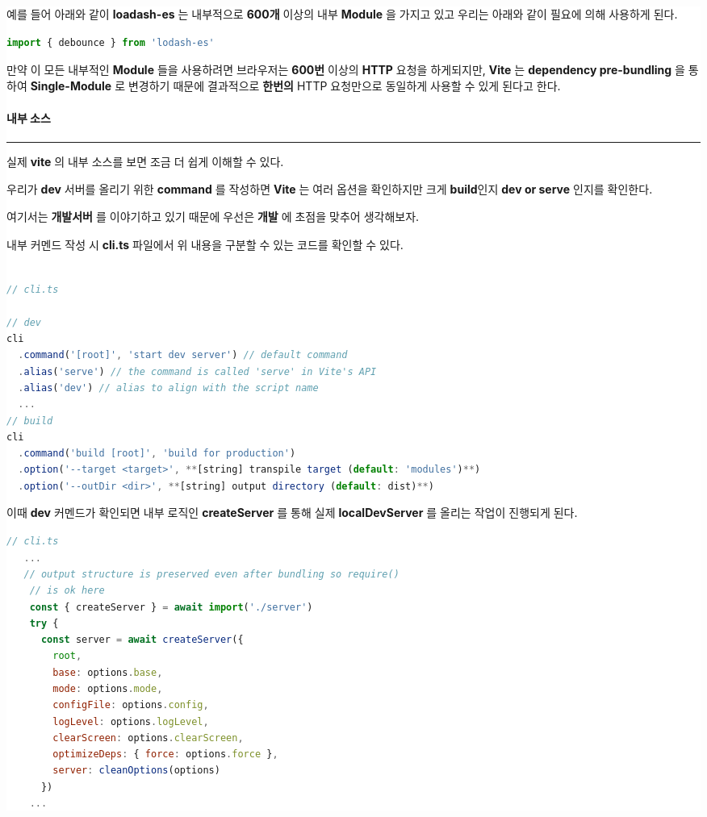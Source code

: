 예를 들어 아래와 같이 **loadash-es** 는 내부적으로 **600개** 이상의 내부 **Module** 을 가지고 있고 우리는 아래와 같이 필요에 의해 사용하게 된다.

```js
import { debounce } from 'lodash-es'
```
만약 이 모든 내부적인 **Module** 들을 사용하려면 브라우저는 **600번** 이상의 **HTTP** 요청을 하게되지만, **Vite** 는 **dependency pre-bundling** 을 통하여 **Single-Module** 로 변경하기 때문에 결과적으로 **한번의** HTTP 요청만으로 동일하게 사용할 수 있게 된다고 한다.


#### 내부 소스
---

실제 **vite** 의 내부 소스를 보면 조금 더 쉽게 이해할 수 있다.

우리가 **dev** 서버를 올리기 위한 **command** 를 작성하면 **Vite** 는 여러 옵션을 확인하지만 크게 **build**인지 **dev or serve** 인지를 확인한다.

여기서는 **개발서버** 를 이야기하고 있기 때문에 우선은 **개발** 에 초점을 맞추어 생각해보자.

내부 커멘드 작성 시 **cli.ts** 파일에서 위 내용을 구분할 수 있는 코드를 확인할 수 있다.

```js

// cli.ts

// dev
cli
  .command('[root]', 'start dev server') // default command
  .alias('serve') // the command is called 'serve' in Vite's API
  .alias('dev') // alias to align with the script name
  ... 
// build
cli
  .command('build [root]', 'build for production')
  .option('--target <target>', **[string] transpile target (default: 'modules')**)
  .option('--outDir <dir>', **[string] output directory (default: dist)**)
```

이때 **dev** 커멘드가 확인되면 내부 로직인 **createServer** 를 통해 실제 **localDevServer** 를 올리는 작업이 진행되게 된다.

```js
// cli.ts
   ... 
   // output structure is preserved even after bundling so require()
    // is ok here
    const { createServer } = await import('./server')
    try {
      const server = await createServer({
        root,
        base: options.base,
        mode: options.mode,
        configFile: options.config,
        logLevel: options.logLevel,
        clearScreen: options.clearScreen,
        optimizeDeps: { force: options.force },
        server: cleanOptions(options)
      })
    ...
```
